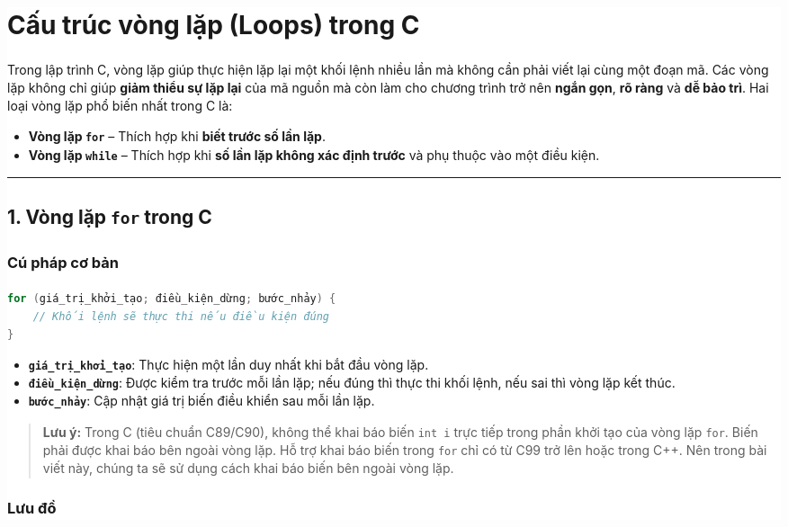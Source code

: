# **Cấu trúc vòng lặp (Loops) trong C**

Trong lập trình C, vòng lặp giúp thực hiện lặp lại một khối lệnh nhiều lần mà không cần phải viết lại cùng một đoạn mã. Các vòng lặp không chỉ giúp **giảm thiểu sự lặp lại** của mã nguồn mà còn làm cho chương trình trở nên **ngắn gọn**, **rõ ràng** và **dễ bảo trì**. Hai loại vòng lặp phổ biến nhất trong C là:

- **Vòng lặp `for`** – Thích hợp khi **biết trước số lần lặp**.
- **Vòng lặp `while`** – Thích hợp khi **số lần lặp không xác định trước** và phụ thuộc vào một điều kiện.

---

## **1. Vòng lặp `for` trong C**

### **Cú pháp cơ bản**

```c
for (giá_trị_khởi_tạo; điều_kiện_dừng; bước_nhảy) {
    // Khối lệnh sẽ thực thi nếu điều kiện đúng
}
```

- **`giá_trị_khởi_tạo`**: Thực hiện một lần duy nhất khi bắt đầu vòng lặp.
- **`điều_kiện_dừng`**: Được kiểm tra trước mỗi lần lặp; nếu đúng thì thực thi khối lệnh, nếu sai thì vòng lặp kết thúc.
- **`bước_nhảy`**: Cập nhật giá trị biến điều khiển sau mỗi lần lặp.

> **Lưu ý:** Trong C (tiêu chuẩn C89/C90), không thể khai báo biến `int i` trực tiếp trong phần khởi tạo của vòng lặp `for`. Biến phải được khai báo bên ngoài vòng lặp. Hỗ trợ khai báo biến trong `for` chỉ có từ C99 trở lên hoặc trong C++. Nên trong bài viết này, chúng ta sẽ sử dụng cách khai báo biến bên ngoài vòng lặp.

### **Lưu đồ**

<p align="center" style="background-color: white">